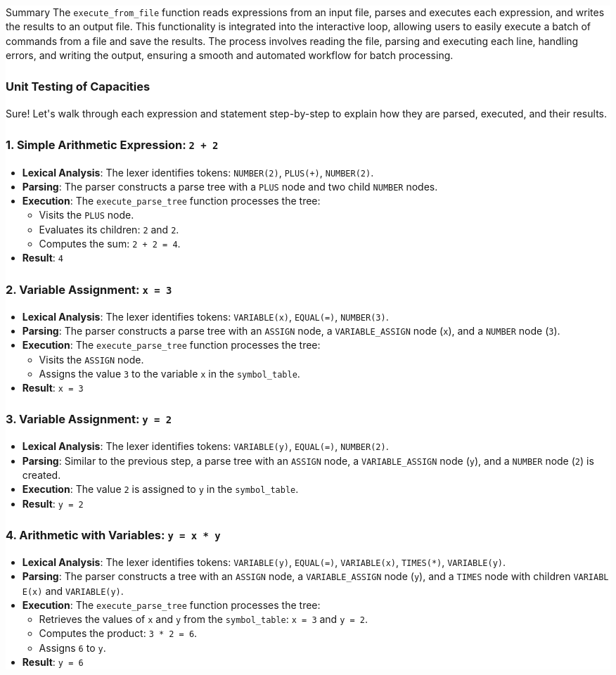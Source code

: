 Summary
The `execute_from_file` function reads expressions from an input file, parses and executes each expression, and writes the results to an output file. This functionality is integrated into the interactive loop, allowing users to easily execute a batch of commands from a file and save the results. The process involves reading the file, parsing and executing each line, handling errors, and writing the output, ensuring a smooth and automated workflow for batch processing.

### Unit Testing of Capacities

Sure! Let's walk through each expression and statement step-by-step to explain how they are parsed, executed, and their results.

### 1. Simple Arithmetic Expression: `2 + 2`

- **Lexical Analysis**: The lexer identifies tokens: `NUMBER(2)`, `PLUS(+)`, `NUMBER(2)`.
- **Parsing**: The parser constructs a parse tree with a `PLUS` node and two child `NUMBER` nodes.
- **Execution**: The `execute_parse_tree` function processes the tree:
  - Visits the `PLUS` node.
  - Evaluates its children: `2` and `2`.
  - Computes the sum: `2 + 2 = 4`.
- **Result**: `4`

### 2. Variable Assignment: `x = 3`

- **Lexical Analysis**: The lexer identifies tokens: `VARIABLE(x)`, `EQUAL(=)`, `NUMBER(3)`.
- **Parsing**: The parser constructs a parse tree with an `ASSIGN` node, a `VARIABLE_ASSIGN` node (`x`), and a `NUMBER` node (`3`).
- **Execution**: The `execute_parse_tree` function processes the tree:
  - Visits the `ASSIGN` node.
  - Assigns the value `3` to the variable `x` in the `symbol_table`.
- **Result**: `x = 3`

### 3. Variable Assignment: `y = 2`

- **Lexical Analysis**: The lexer identifies tokens: `VARIABLE(y)`, `EQUAL(=)`, `NUMBER(2)`.
- **Parsing**: Similar to the previous step, a parse tree with an `ASSIGN` node, a `VARIABLE_ASSIGN` node (`y`), and a `NUMBER` node (`2`) is created.
- **Execution**: The value `2` is assigned to `y` in the `symbol_table`.
- **Result**: `y = 2`

### 4. Arithmetic with Variables: `y = x * y`

- **Lexical Analysis**: The lexer identifies tokens: `VARIABLE(y)`, `EQUAL(=)`, `VARIABLE(x)`, `TIMES(*)`, `VARIABLE(y)`.
- **Parsing**: The parser constructs a tree with an `ASSIGN` node, a `VARIABLE_ASSIGN` node (`y`), and a `TIMES` node with children `VARIABLE(x)` and `VARIABLE(y)`.
- **Execution**: The `execute_parse_tree` function processes the tree:
  - Retrieves the values of `x` and `y` from the `symbol_table`: `x = 3` and `y = 2`.
  - Computes the product: `3 * 2 = 6`.
  - Assigns `6` to `y`.
- **Result**: `y = 6`
